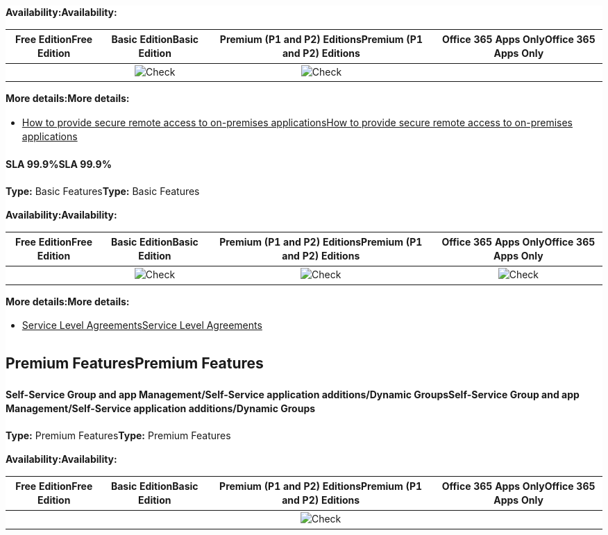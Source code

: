 <span data-ttu-id="c4bcb-285">**Availability:**</span><span class="sxs-lookup"><span data-stu-id="c4bcb-285">**Availability:**</span></span>

| <span data-ttu-id="c4bcb-286">Free Edition</span><span class="sxs-lookup"><span data-stu-id="c4bcb-286">Free Edition</span></span> | <span data-ttu-id="c4bcb-287">Basic Edition</span><span class="sxs-lookup"><span data-stu-id="c4bcb-287">Basic Edition</span></span> | <span data-ttu-id="c4bcb-288">Premium (P1 and P2) Editions</span><span class="sxs-lookup"><span data-stu-id="c4bcb-288">Premium (P1 and P2) Editions</span></span> | <span data-ttu-id="c4bcb-289">Office 365 Apps Only</span><span class="sxs-lookup"><span data-stu-id="c4bcb-289">Office 365 Apps Only</span></span> |
|:---:|:---:|:---:|:---:|
| &nbsp; |![Check][12] | ![Check][12] | &nbsp; |

<span data-ttu-id="c4bcb-292">**More details:**</span><span class="sxs-lookup"><span data-stu-id="c4bcb-292">**More details:**</span></span>

* [<span data-ttu-id="c4bcb-293">How to provide secure remote access to on-premises applications</span><span class="sxs-lookup"><span data-stu-id="c4bcb-293">How to provide secure remote access to on-premises applications</span></span>](active-directory-application-proxy-get-started.md)

#### <a name="sla-999"></a><span data-ttu-id="c4bcb-294">SLA 99.9%</span><span class="sxs-lookup"><span data-stu-id="c4bcb-294">SLA 99.9%</span></span>
<span data-ttu-id="c4bcb-295">**Type:** Basic Features</span><span class="sxs-lookup"><span data-stu-id="c4bcb-295">**Type:** Basic Features</span></span>

<span data-ttu-id="c4bcb-296">**Availability:**</span><span class="sxs-lookup"><span data-stu-id="c4bcb-296">**Availability:**</span></span>

| <span data-ttu-id="c4bcb-297">Free Edition</span><span class="sxs-lookup"><span data-stu-id="c4bcb-297">Free Edition</span></span> | <span data-ttu-id="c4bcb-298">Basic Edition</span><span class="sxs-lookup"><span data-stu-id="c4bcb-298">Basic Edition</span></span> | <span data-ttu-id="c4bcb-299">Premium (P1 and P2) Editions</span><span class="sxs-lookup"><span data-stu-id="c4bcb-299">Premium (P1 and P2) Editions</span></span> | <span data-ttu-id="c4bcb-300">Office 365 Apps Only</span><span class="sxs-lookup"><span data-stu-id="c4bcb-300">Office 365 Apps Only</span></span> |
|:---:|:---:|:---:|:---:|
| &nbsp; |![Check][12] |![Check][12] | ![Check][12] |

<span data-ttu-id="c4bcb-304">**More details:**</span><span class="sxs-lookup"><span data-stu-id="c4bcb-304">**More details:**</span></span>

* [<span data-ttu-id="c4bcb-305">Service Level Agreements</span><span class="sxs-lookup"><span data-stu-id="c4bcb-305">Service Level Agreements</span></span>](https://azure.microsoft.com/support/legal/sla/)

## <a name="premium-features"></a><span data-ttu-id="c4bcb-306">Premium Features</span><span class="sxs-lookup"><span data-stu-id="c4bcb-306">Premium Features</span></span>


#### <a name="self-service-group"></a><span data-ttu-id="c4bcb-307">Self-Service Group and app Management/Self-Service application additions/Dynamic Groups</span><span class="sxs-lookup"><span data-stu-id="c4bcb-307">Self-Service Group and app Management/Self-Service application additions/Dynamic Groups</span></span>
<span data-ttu-id="c4bcb-308">**Type:** Premium Features</span><span class="sxs-lookup"><span data-stu-id="c4bcb-308">**Type:** Premium Features</span></span>

<span data-ttu-id="c4bcb-309">**Availability:**</span><span class="sxs-lookup"><span data-stu-id="c4bcb-309">**Availability:**</span></span>

| <span data-ttu-id="c4bcb-310">Free Edition</span><span class="sxs-lookup"><span data-stu-id="c4bcb-310">Free Edition</span></span> | <span data-ttu-id="c4bcb-311">Basic Edition</span><span class="sxs-lookup"><span data-stu-id="c4bcb-311">Basic Edition</span></span> | <span data-ttu-id="c4bcb-312">Premium (P1 and P2) Editions</span><span class="sxs-lookup"><span data-stu-id="c4bcb-312">Premium (P1 and P2) Editions</span></span> | <span data-ttu-id="c4bcb-313">Office 365 Apps Only</span><span class="sxs-lookup"><span data-stu-id="c4bcb-313">Office 365 Apps Only</span></span> |
|:---:|:---:|:---:|:---:|
| &nbsp; | &nbsp; | ![Check][12]| &nbsp; |


[12]: https://docstestmedia1.blob.core.windows.net/azure-media/articles/active-directory/media/active-directory-editions/ic195031.png